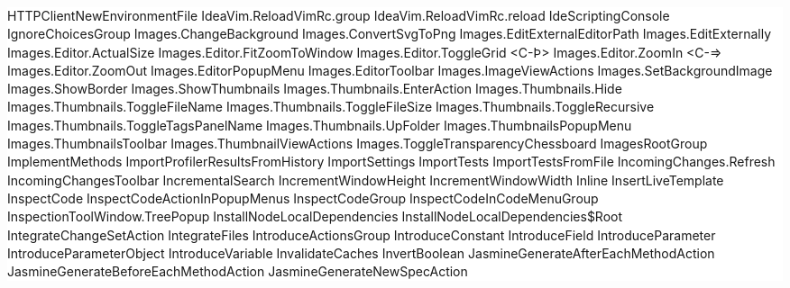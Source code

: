 HTTPClientNewEnvironmentFile
IdeaVim.ReloadVimRc.group
IdeaVim.ReloadVimRc.reload                         <C-S-O>
IdeScriptingConsole
IgnoreChoicesGroup
Images.ChangeBackground
Images.ConvertSvgToPng
Images.EditExternalEditorPath
Images.EditExternally                              <A-C-F4>
Images.Editor.ActualSize                           <C-o> <C-/>
Images.Editor.FitZoomToWindow
Images.Editor.ToggleGrid                           <C-Þ>
Images.Editor.ZoomIn                               <C-k> <C-=>
Images.Editor.ZoomOut                              <C-m> <C-->
Images.EditorPopupMenu
Images.EditorToolbar
Images.ImageViewActions
Images.SetBackgroundImage
Images.ShowBorder
Images.ShowThumbnails
Images.Thumbnails.EnterAction                      <CR>
Images.Thumbnails.Hide                             <C-F4>
Images.Thumbnails.ToggleFileName
Images.Thumbnails.ToggleFileSize
Images.Thumbnails.ToggleRecursive                  <A-j>
Images.Thumbnails.ToggleTagsPanelName
Images.Thumbnails.UpFolder                         <BS>
Images.ThumbnailsPopupMenu
Images.ThumbnailsToolbar
Images.ThumbnailViewActions
Images.ToggleTransparencyChessboard
ImagesRootGroup
ImplementMethods                                   <C-I>
ImportProfilerResultsFromHistory
ImportSettings
ImportTests
ImportTestsFromFile
IncomingChanges.Refresh
IncomingChangesToolbar
IncrementalSearch
IncrementWindowHeight                              <A-C-S-Down>
IncrementWindowWidth                               <A-C-S-Right>
Inline                                             <A-C-N>
InsertLiveTemplate                                 <C-J>
InspectCode
InspectCodeActionInPopupMenus
InspectCodeGroup
InspectCodeInCodeMenuGroup
InspectionToolWindow.TreePopup
InstallNodeLocalDependencies
InstallNodeLocalDependencies$Root
IntegrateChangeSetAction
IntegrateFiles
IntroduceActionsGroup
IntroduceConstant                                  <A-C-C>
IntroduceField                                     <A-C-F>
IntroduceParameter                                 <A-C-P>
IntroduceParameterObject
IntroduceVariable                                  <A-C-V>
InvalidateCaches
InvertBoolean
JasmineGenerateAfterEachMethodAction
JasmineGenerateBeforeEachMethodAction
JasmineGenerateNewSpecAction
